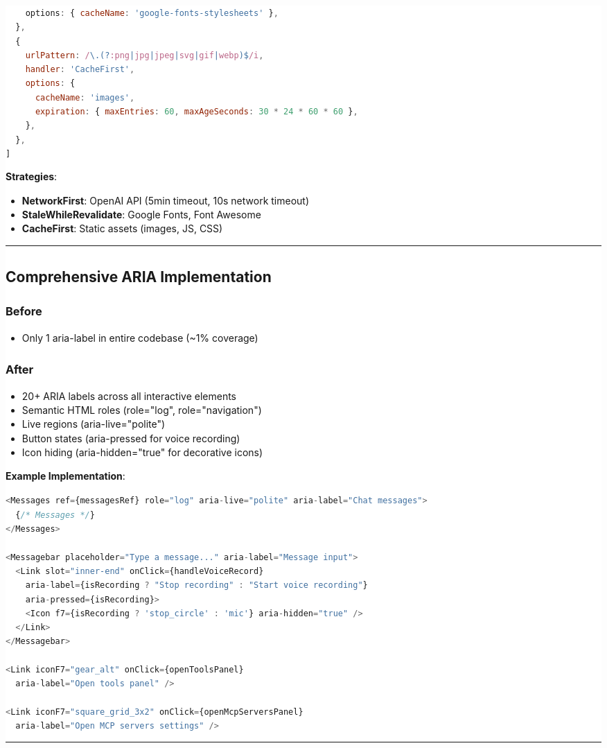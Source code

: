 ```javascript
    options: { cacheName: 'google-fonts-stylesheets' },
  },
  {
    urlPattern: /\.(?:png|jpg|jpeg|svg|gif|webp)$/i,
    handler: 'CacheFirst',
    options: {
      cacheName: 'images',
      expiration: { maxEntries: 60, maxAgeSeconds: 30 * 24 * 60 * 60 },
    },
  },
]
```

**Strategies**:
- **NetworkFirst**: OpenAI API (5min timeout, 10s network timeout)
- **StaleWhileRevalidate**: Google Fonts, Font Awesome
- **CacheFirst**: Static assets (images, JS, CSS)

---

## Comprehensive ARIA Implementation

### Before
- Only 1 aria-label in entire codebase (~1% coverage)

### After
- 20+ ARIA labels across all interactive elements
- Semantic HTML roles (role="log", role="navigation")
- Live regions (aria-live="polite")
- Button states (aria-pressed for voice recording)
- Icon hiding (aria-hidden="true" for decorative icons)

**Example Implementation**:
```typescript
<Messages ref={messagesRef} role="log" aria-live="polite" aria-label="Chat messages">
  {/* Messages */}
</Messages>

<Messagebar placeholder="Type a message..." aria-label="Message input">
  <Link slot="inner-end" onClick={handleVoiceRecord}
    aria-label={isRecording ? "Stop recording" : "Start voice recording"}
    aria-pressed={isRecording}>
    <Icon f7={isRecording ? 'stop_circle' : 'mic'} aria-hidden="true" />
  </Link>
</Messagebar>

<Link iconF7="gear_alt" onClick={openToolsPanel}
  aria-label="Open tools panel" />

<Link iconF7="square_grid_3x2" onClick={openMcpServersPanel}
  aria-label="Open MCP servers settings" />
```

---